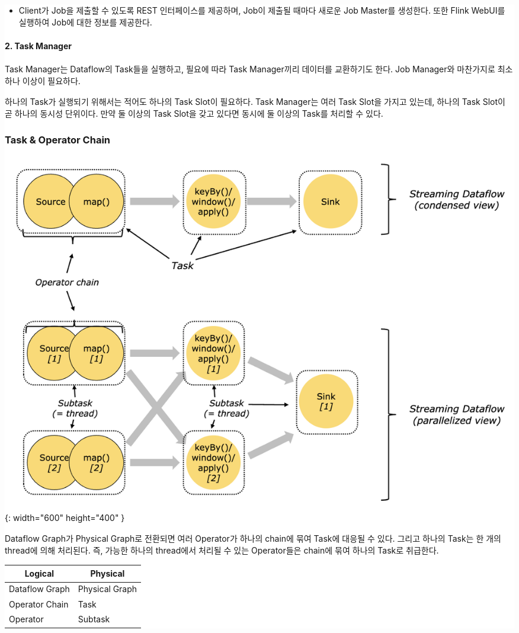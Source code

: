 - Client가 Job을 제출할 수 있도록 REST 인터페이스를 제공하며, Job이 제출될 때마다 새로운 Job Master를 생성한다. 또한 Flink WebUI를 실행하여 Job에 대한 정보를 제공한다.

#### 2. Task Manager

Task Manager는 Dataflow의 Task들을 실행하고, 필요에 따라 Task Manager끼리 데이터를 교환하기도 한다. Job Manager와 마찬가지로 최소 하나 이상이 필요하다.

하나의 Task가 실행되기 위해서는 적어도 하나의 Task Slot이 필요하다. Task Manager는 여러 Task Slot을 가지고 있는데, 하나의 Task Slot이 곧 하나의 동시성 단위이다. 만약 둘 이상의 Task Slot을 갖고 있다면 동시에 둘 이상의 Task를 처리할 수 있다.

### Task & Operator Chain

![image_02](/assets/img/posts/2024-03-03/image_02.png){: width="600" height="400" }

Dataflow Graph가 Physical Graph로 전환되면 여러 Operator가 하나의 chain에 묶여 Task에 대응될 수 있다. 그리고 하나의 Task는 한 개의 thread에 의해 처리된다. 즉, 가능한 하나의 thread에서 처리될 수 있는 Operator들은 chain에 묶여 하나의 Task로 취급한다.

| Logical | Physical |
| --- | --- |
| Dataflow Graph | Physical Graph |
| Operator Chain | Task |
| Operator | Subtask |
